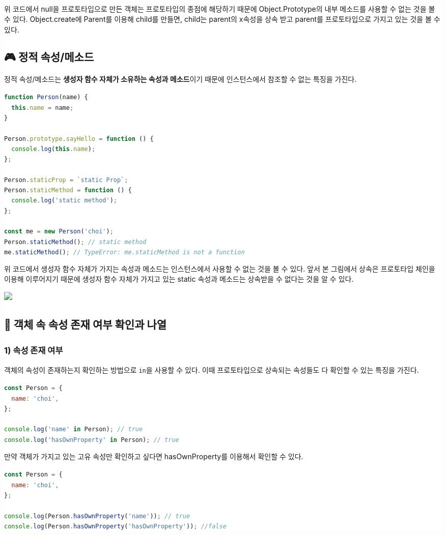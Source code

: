 위 코드에서 null을 프로토타입으로 만든 객체는 프로토타입의 종점에 해당하기 때문에 Object.Prototype의 내부 메소드를 사용할 수 없는 것을 볼 수 있다. Object.create에 Parent를 이용해 child를 만들면, child는 parent의 x속성을 상속 받고 parent를 프로토타입으로 가지고 있는 것을 볼 수 있다.

## 🎮 정적 속성/메소드

정적 속성/메소드는 **생성자 함수 자체가 소유하는 속성과 메소드**이기 때문에 인스턴스에서 참조할 수 없는 특징을 가진다.

```javascript
function Person(name) {
  this.name = name;
}

Person.prototype.sayHello = function () {
  console.log(this.name);
};

Person.staticProp = `static Prop`;
Person.staticMethod = function () {
  console.log('static method');
};

const me = new Person('choi');
Person.staticMethod(); // static method
me.staticMethod(); // TypeError: me.staticMethod is not a function
```

위 코드에서 생성자 함수 자체가 가지는 속성과 메소드는 인스턴스에서 사용할 수 없는 것을 볼 수 있다. 앞서 본 그림에서 상속은 프로토타입 체인을 이용해 이루어지기 때문에 생성자 함수 자체가 가지고 있는 static 속성과 메소드는 상속받을 수 없다는 것을 알 수 있다.

<img src="https://poiemaweb.com/img/constructor_function_prototype_chaining.png" width="800"/>

## 🤗 객체 속 속성 존재 여부 확인과 나열

### 1) 속성 존재 여부

객체의 속성이 존재하는지 확인하는 방법으로 `in`을 사용할 수 있다. 이때 프로토타입으로 상속되는 속성들도 다 확인할 수 있는 특징을 가진다.

```javascript
const Person = {
  name: 'choi',
};

console.log('name' in Person); // true
console.log('hasOwnProperty' in Person); // true
```

만약 객체가 가지고 있는 고유 속성만 확인하고 싶다면 hasOwnProperty를 이용해서 확인할 수 있다.

```javascript
const Person = {
  name: 'choi',
};

console.log(Person.hasOwnProperty('name')); // true
console.log(Person.hasOwnProperty('hasOwnProperty')); //false
```
